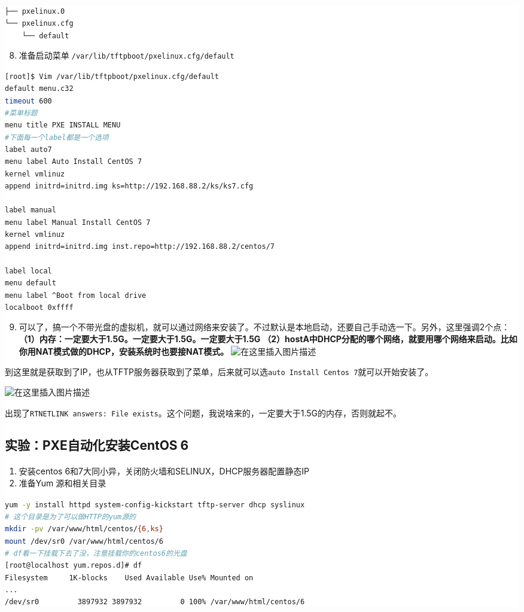 ```bash
├── pxelinux.0
└── pxelinux.cfg
    └── default
```

8. 准备启动菜单
`/var/lib/tftpboot/pxelinux.cfg/default`
```bash
[root]$ Vim /var/lib/tftpboot/pxelinux.cfg/default
default menu.c32
timeout 600
#菜单标题
menu title PXE INSTALL MENU
#下面每一个label都是一个选项
label auto7
menu label Auto Install CentOS 7
kernel vmlinuz
append initrd=initrd.img ks=http://192.168.88.2/ks/ks7.cfg

label manual
menu label Manual Install CentOS 7
kernel vmlinuz
append initrd=initrd.img inst.repo=http://192.168.88.2/centos/7

label local
menu default
menu label ^Boot from local drive
localboot 0xffff
```

9. 可以了，搞一个不带光盘的虚拟机，就可以通过网络来安装了。不过默认是本地启动，还要自己手动选一下。另外，这里强调2个点：
**（1）内存：一定要大于1.5G。一定要大于1.5G。一定要大于1.5G**
**（2）hostA中DHCP分配的哪个网络，就要用哪个网络来启动。比如你用NAT模式做的DHCP，安装系统时也要接NAT模式。**
![在这里插入图片描述](https://img-blog.csdnimg.cn/20190628210938273.png?x-oss-process=image/watermark,type_ZmFuZ3poZW5naGVpdGk,shadow_10,text_aHR0cHM6Ly90aHNvbi5ibG9nLmNzZG4ubmV0,size_16,color_FFFFFF,t_70)

到这里就是获取到了IP，也从TFTP服务器获取到了菜单，后来就可以选`auto Install Centos 7`就可以开始安装了。

![在这里插入图片描述](https://img-blog.csdnimg.cn/20190628211152332.png?x-oss-process=image/watermark,type_ZmFuZ3poZW5naGVpdGk,shadow_10,text_aHR0cHM6Ly90aHNvbi5ibG9nLmNzZG4ubmV0,size_16,color_FFFFFF,t_70)

出现了`RTNETLINK answers: File exists`。这个问题，我说啥来的，一定要大于1.5G的内存，否则就起不。

## 实验：PXE自动化安装CentOS 6
1. 安装centos 6和7大同小异，关闭防火墙和SELINUX，DHCP服务器配置静态IP
2. 准备Yum 源和相关目录

```bash
yum -y install httpd system-config-kickstart tftp-server dhcp syslinux 
# 这个目录是为了可以做HTTP的yum源的
mkdir -pv /var/www/html/centos/{6,ks}
mount /dev/sr0 /var/www/html/centos/6
# df看一下挂载下去了没，注意挂载你的centos6的光盘
[root@localhost yum.repos.d]# df
Filesystem     1K-blocks    Used Available Use% Mounted on
...
/dev/sr0         3897932 3897932         0 100% /var/www/html/centos/6
```
